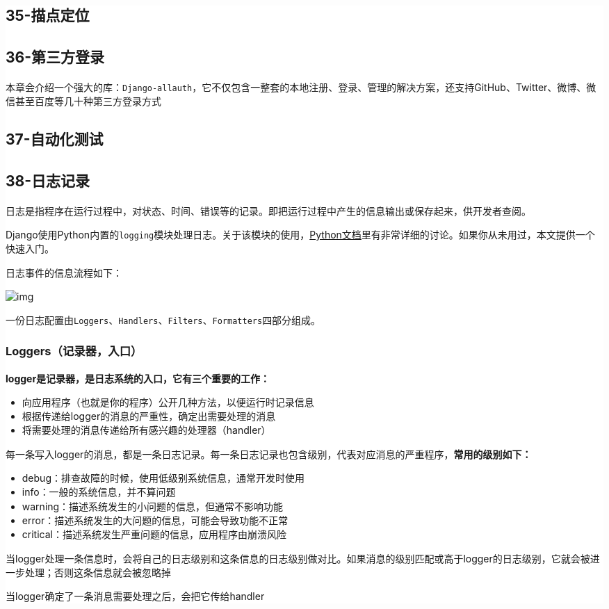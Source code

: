 ## 35-描点定位









## 36-第三方登录

本章会介绍一个强大的库：`Django-allauth`，它不仅包含一整套的本地注册、登录、管理的解决方案，还支持GitHub、Twitter、微博、微信甚至百度等几十种第三方登录方式







## 37-自动化测试









## 38-日志记录

日志是指程序在运行过程中，对状态、时间、错误等的记录。即把运行过程中产生的信息输出或保存起来，供开发者查阅。

Django使用Python内置的`logging`模块处理日志。关于该模块的使用，[Python文档](https://docs.python.org/3/howto/logging.html)里有非常详细的讨论。如果你从未用过，本文提供一个快速入门。

日志事件的信息流程如下：

![img](D:\learning\面试\图\logging_flow.jpg)

一份日志配置由`Loggers`、`Handlers`、`Filters`、`Formatters`四部分组成。

### Loggers（记录器，入口）

**logger是记录器，是日志系统的入口，它有三个重要的工作：**

- 向应用程序（也就是你的程序）公开几种方法，以便运行时记录信息
- 根据传递给logger的消息的严重性，确定出需要处理的消息
- 将需要处理的消息传递给所有感兴趣的处理器（handler）

每一条写入logger的消息，都是一条日志记录。每一条日志记录也包含级别，代表对应消息的严重程序，**常用的级别如下：**

- debug：排查故障的时候，使用低级别系统信息，通常开发时使用
- info：一般的系统信息，并不算问题
- warning：描述系统发生的小问题的信息，但通常不影响功能
- error：描述系统发生的大问题的信息，可能会导致功能不正常
- critical：描述系统发生严重问题的信息，应用程序由崩溃风险

当logger处理一条信息时，会将自己的日志级别和这条信息的日志级别做对比。如果消息的级别匹配或高于logger的日志级别，它就会被进一步处理；否则这条信息就会被忽略掉

当logger确定了一条消息需要处理之后，会把它传给handler
